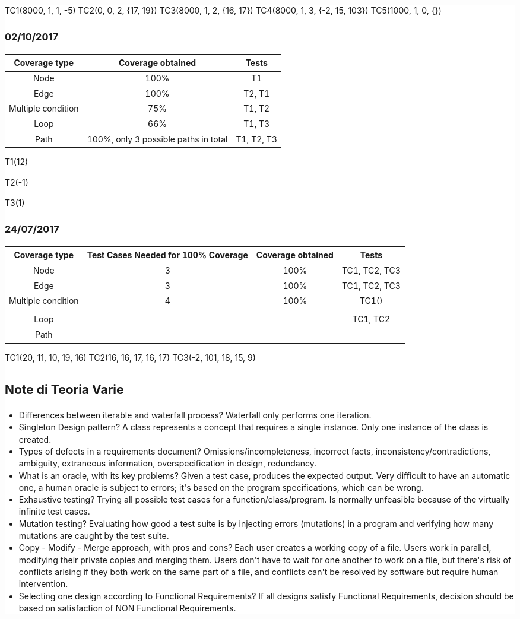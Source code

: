 TC1(8000, 1, 1, -5)
TC2(0, 0, 2, {17, 19})
TC3(8000, 1,  2, {16, 17})
TC4(8000, 1, 3, {-2, 15, 103})
TC5(1000, 1, 0, {})

### 02/10/2017

|   Coverage type    |          Coverage obtained           |   Tests    |
| :----------------: | :----------------------------------: | :--------: |
|        Node        |                 100%                 |     T1     |
|        Edge        |                 100%                 |   T2, T1   |
| Multiple condition |                 75%                  |   T1, T2   |
|        Loop        |                 66%                  |   T1, T3   |
|        Path        | 100%, only 3 possible paths in total | T1, T2, T3 |

T1(12)

T2(-1)

T3(1)

### 24/07/2017

|   Coverage type    | Test Cases Needed for 100% Coverage | Coverage obtained |     Tests     |
| :----------------: | :---------------------------------: | :---------------: | :-----------: |
|        Node        |                  3                  |       100%        | TC1, TC2, TC3 |
|        Edge        |                  3                  |       100%        | TC1, TC2, TC3 |
| Multiple condition |                  4                  |       100%        |     TC1()     |
|                    |                                     |                   |               |
|        Loop        |                                     |                   |   TC1, TC2    |
|        Path        |                                     |                   |               |

TC1(20, 11, 10, 19, 16)
TC2(16, 16, 17, 16, 17)
TC3(-2, 101, 18, 15, 9)


## Note di Teoria Varie

- Differences between iterable and waterfall process? Waterfall only performs one iteration.
- Singleton Design pattern? A class represents a concept that requires a single instance. Only one instance of the class is created.
- Types of defects in a requirements document? Omissions/incompleteness, incorrect facts, inconsistency/contradictions, ambiguity, extraneous information, overspecification in design, redundancy.
- What is an oracle, with its key problems? Given a test case, produces the expected output. Very difficult to have an automatic one, a human oracle is subject to errors; it's based on the program specifications, which can be wrong.
- Exhaustive testing? Trying all possible test cases for a function/class/program. Is normally unfeasible because of the virtually infinite test cases.
- Mutation testing? Evaluating how good a test suite is by injecting errors (mutations) in a program and verifying how many mutations are caught by the test suite.
- Copy - Modify - Merge approach, with pros and cons? Each user creates a working copy of a file. Users work in parallel, modifying their private copies and merging them. Users don't have to wait for one another to work on a file, but there's risk of conflicts arising if they both work on the same part of a file, and conflicts can't be resolved by software but require human intervention.
- Selecting one design according to Functional Requirements? If all designs satisfy Functional Requirements, decision should be based on satisfaction of NON Functional Requirements.